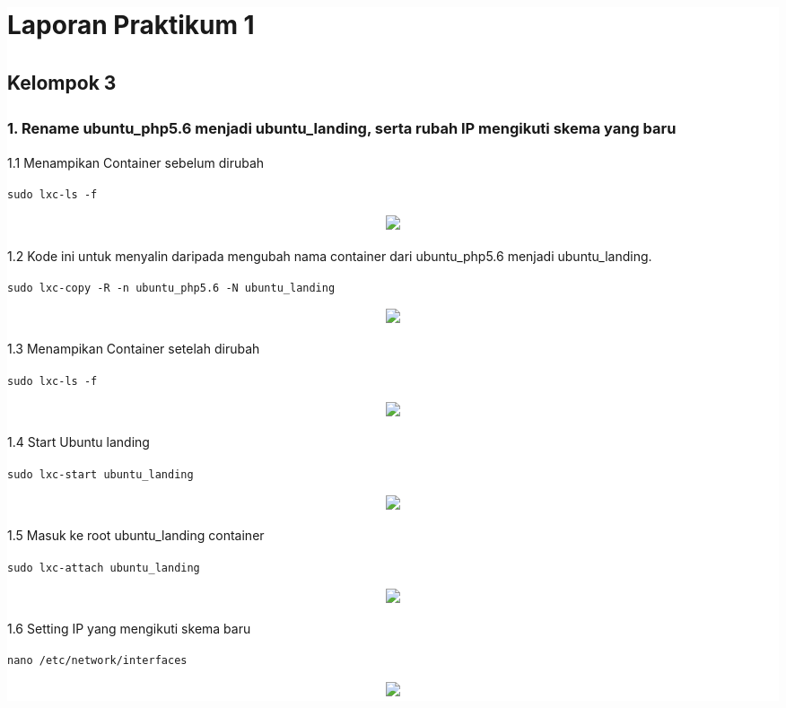 # Laporan Praktikum 1

## Kelompok 3


### 1. Rename ubuntu_php5.6 menjadi ubuntu_landing, serta rubah IP mengikuti skema yang baru

1.1 Menampikan Container sebelum dirubah
```
sudo lxc-ls -f
```
<p align="center">
      	<img src= "https://github.com/ranikusumawati/Sistem_Administrasi_Server/blob/main/asset/1.1.jpeg">
</p>

1.2 Kode ini untuk menyalin daripada mengubah nama container dari ubuntu_php5.6 menjadi ubuntu_landing.
```
sudo lxc-copy -R -n ubuntu_php5.6 -N ubuntu_landing
```
<p align="center">
      	<img src= "https://github.com/ranikusumawati/Sistem_Administrasi_Server/blob/main/asset/1.2.PNG">
</p>

1.3 Menampikan Container setelah dirubah	
```
sudo lxc-ls -f
```
<p align="center">
      	<img src= "https://github.com/ranikusumawati/Sistem_Administrasi_Server/blob/main/asset/1.3.jpeg">
</p>

1.4 Start Ubuntu landing
```
sudo lxc-start ubuntu_landing
```
<p align="center">
      	<img src= "https://github.com/ranikusumawati/Sistem_Administrasi_Server/blob/main/asset/1.4.PNG">
</p>

1.5 Masuk ke root ubuntu_landing container
```
sudo lxc-attach ubuntu_landing
```
<p align="center">
      	<img src= "https://github.com/ranikusumawati/Sistem_Administrasi_Server/blob/main/asset/1.5.PNG">
</p>

1.6 Setting IP yang mengikuti skema baru
```
nano /etc/network/interfaces
```
<p align="center">
      	<img src= "https://github.com/ranikusumawati/Sistem_Administrasi_Server/blob/main/asset/1.6.PNG">
</p>
